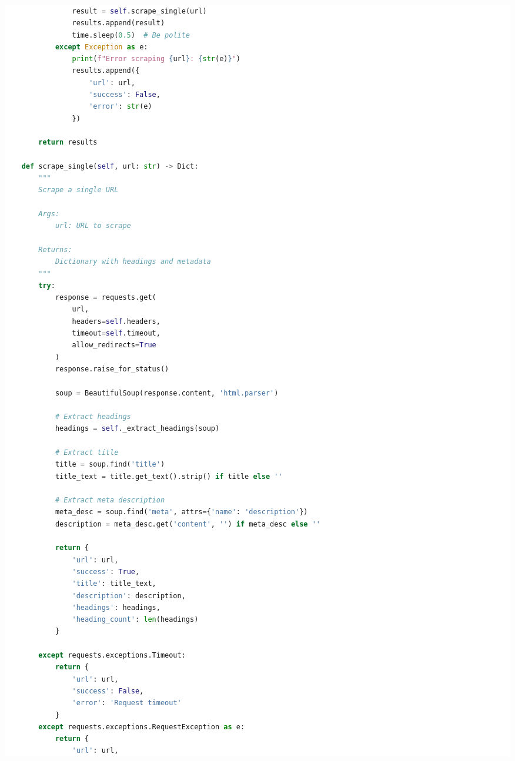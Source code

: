 ```python
                result = self.scrape_single(url)
                results.append(result)
                time.sleep(0.5)  # Be polite
            except Exception as e:
                print(f"Error scraping {url}: {str(e)}")
                results.append({
                    'url': url,
                    'success': False,
                    'error': str(e)
                })
        
        return results
    
    def scrape_single(self, url: str) -> Dict:
        """
        Scrape a single URL
        
        Args:
            url: URL to scrape
            
        Returns:
            Dictionary with headings and metadata
        """
        try:
            response = requests.get(
                url,
                headers=self.headers,
                timeout=self.timeout,
                allow_redirects=True
            )
            response.raise_for_status()
            
            soup = BeautifulSoup(response.content, 'html.parser')
            
            # Extract headings
            headings = self._extract_headings(soup)
            
            # Extract title
            title = soup.find('title')
            title_text = title.get_text().strip() if title else ''
            
            # Extract meta description
            meta_desc = soup.find('meta', attrs={'name': 'description'})
            description = meta_desc.get('content', '') if meta_desc else ''
            
            return {
                'url': url,
                'success': True,
                'title': title_text,
                'description': description,
                'headings': headings,
                'heading_count': len(headings)
            }
            
        except requests.exceptions.Timeout:
            return {
                'url': url,
                'success': False,
                'error': 'Request timeout'
            }
        except requests.exceptions.RequestException as e:
            return {
                'url': url,
```